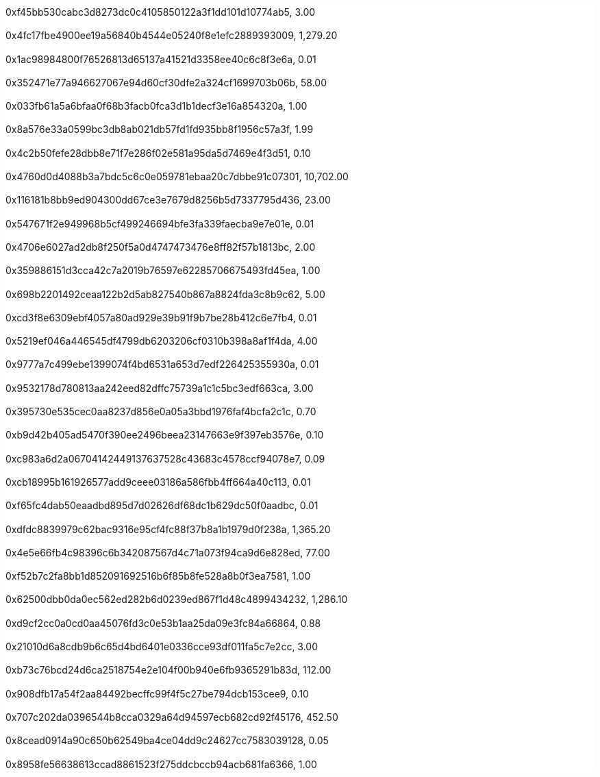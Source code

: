 0xf45bb530cabc3d8273dc0c4105850122a3f1dd101d10774ab5, 3.00 

0x4fc17fbe4900ee19a56840b4544e05240f8e1efc2889393009, 1,279.20

0x1ac98984800f76526813d65137a41521d3358ee40c6c8f3e6a, 0.01 

0x352471e77a946627067e94d60cf30dfe2a324cf1699703b06b, 58.00 

0x033fb61a5a6bfaa0f68b3facb0fca3d1b1decf3e16a854320a, 1.00 

0x8a576e33a0599bc3db8ab021db57fd1fd935bb8f1956c57a3f, 1.99 

0x4c2b50fefe28dbb8e71f7e286f02e581a95da5d7469e4f3d51, 0.10 

0x4760d0d4088b3a7bdc5c6c0e059781ebaa20c7dbbe91c07301, 10,702.00

0x116181b8bb9ed904300dd67ce3e7679d8256b5d7337795d436, 23.00 

0x547671f2e949968b5cf499246694bfe3fa339faecba9e7e01e, 0.01 

0x4706e6027ad2db8f250f5a0d4747473476e8ff82f57b1813bc, 2.00 

0x359886151d3cca42c7a2019b76597e62285706675493fd45ea, 1.00 

0x698b2201492ceaa122b2d5ab827540b867a8824fda3c8b9c62, 5.00 

0xcd3f8e6309ebf4057a80ad929e39b91f9b7be28b412c6e7fb4, 0.01 

0x5219ef046a446545df4799db6203206cf0310b398a8af1f4da, 4.00 

0x9777a7c499ebe1399074f4bd6531a653d7edf226425355930a, 0.01 

0x9532178d780813aa242eed82dffc75739a1c1c5bc3edf663ca, 3.00 

0x395730e535cec0aa8237d856e0a05a3bbd1976faf4bcfa2c1c, 0.70 

0xb9d42b405ad5470f390ee2496beea23147663e9f397eb3576e, 0.10 

0xc983a6d2a06704142449137637528c43683c4578ccf94078e7, 0.09 

0xcb18995b161926577add9ceee03186a586fbb4ff664a40c113, 0.01 

0xf65fc4dab50eaadbd895d7d02626df68dc1b629dc50f0aadbc, 0.01 

0xdfdc8839979c62bac9316e95cf4fc88f37b8a1b1979d0f238a, 1,365.20

0x4e5e66fb4c98396c6b342087567d4c71a073f94ca9d6e828ed, 77.00 

0xf52b7c2fa8bb1d852091692516b6f85b8fe528a8b0f3ea7581, 1.00 

0x62500dbb0da0ec562ed282b6d0239ed867f1d48c4899434232, 1,286.10

0xd9cf2cc0a0cd0aa45076fd3c0e53b1aa25da09e3fc84a66864, 0.88 

0x21010d6a8cdb9b6c65d4bd6401e0336cce93df011fa5c7e2cc, 3.00 

0xb73c76bcd24d6ca2518754e2e104f00b940e6fb9365291b83d, 112.00 

0x908dfb17a54f2aa84492becffc99f4f5c27be794dcb153cee9, 0.10 

0x707c202da0396544b8cca0329a64d94597ecb682cd92f45176, 452.50 

0x8cead0914a90c650b62549ba4ce04dd9c24627cc7583039128, 0.05 

0x8958fe56638613ccad8861523f275ddcbccb94acb681fa6366, 1.00 
